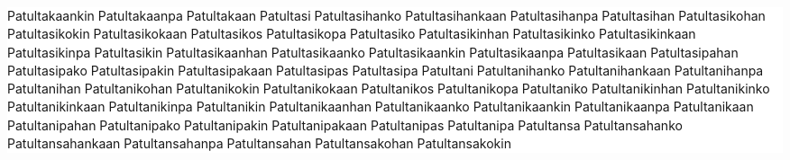 Patultakaankin
Patultakaanpa
Patultakaan
Patultasi
Patultasihanko
Patultasihankaan
Patultasihanpa
Patultasihan
Patultasikohan
Patultasikokin
Patultasikokaan
Patultasikos
Patultasikopa
Patultasiko
Patultasikinhan
Patultasikinko
Patultasikinkaan
Patultasikinpa
Patultasikin
Patultasikaanhan
Patultasikaanko
Patultasikaankin
Patultasikaanpa
Patultasikaan
Patultasipahan
Patultasipako
Patultasipakin
Patultasipakaan
Patultasipas
Patultasipa
Patultani
Patultanihanko
Patultanihankaan
Patultanihanpa
Patultanihan
Patultanikohan
Patultanikokin
Patultanikokaan
Patultanikos
Patultanikopa
Patultaniko
Patultanikinhan
Patultanikinko
Patultanikinkaan
Patultanikinpa
Patultanikin
Patultanikaanhan
Patultanikaanko
Patultanikaankin
Patultanikaanpa
Patultanikaan
Patultanipahan
Patultanipako
Patultanipakin
Patultanipakaan
Patultanipas
Patultanipa
Patultansa
Patultansahanko
Patultansahankaan
Patultansahanpa
Patultansahan
Patultansakohan
Patultansakokin